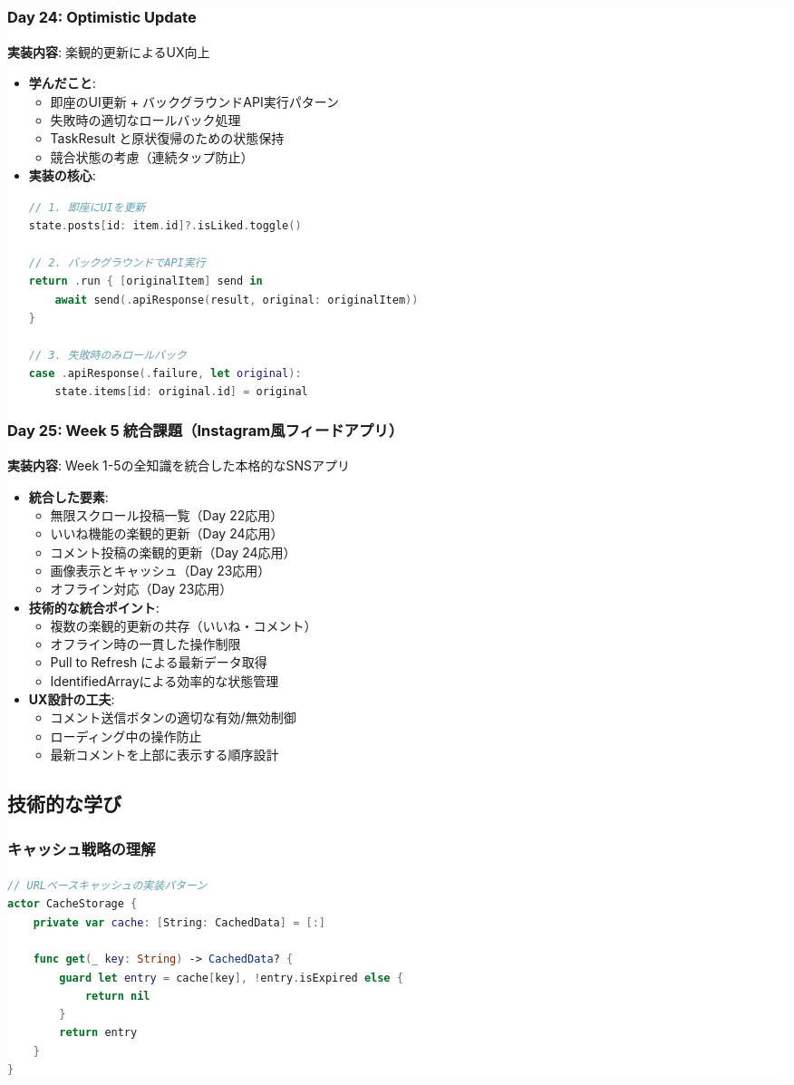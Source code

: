 ### Day 24: Optimistic Update
**実装内容**: 楽観的更新によるUX向上
- **学んだこと**:
  - 即座のUI更新 + バックグラウンドAPI実行パターン
  - 失敗時の適切なロールバック処理
  - TaskResult と原状復帰のための状態保持
  - 競合状態の考慮（連続タップ防止）
- **実装の核心**:
  ```swift
  // 1. 即座にUIを更新
  state.posts[id: item.id]?.isLiked.toggle()
  
  // 2. バックグラウンドでAPI実行
  return .run { [originalItem] send in
      await send(.apiResponse(result, original: originalItem))
  }
  
  // 3. 失敗時のみロールバック
  case .apiResponse(.failure, let original):
      state.items[id: original.id] = original
  ```

### Day 25: Week 5 統合課題（Instagram風フィードアプリ）
**実装内容**: Week 1-5の全知識を統合した本格的なSNSアプリ
- **統合した要素**:
  - 無限スクロール投稿一覧（Day 22応用）
  - いいね機能の楽観的更新（Day 24応用）
  - コメント投稿の楽観的更新（Day 24応用）
  - 画像表示とキャッシュ（Day 23応用）
  - オフライン対応（Day 23応用）
- **技術的な統合ポイント**:
  - 複数の楽観的更新の共存（いいね・コメント）
  - オフライン時の一貫した操作制限
  - Pull to Refresh による最新データ取得
  - IdentifiedArrayによる効率的な状態管理
- **UX設計の工夫**:
  - コメント送信ボタンの適切な有効/無効制御
  - ローディング中の操作防止
  - 最新コメントを上部に表示する順序設計

## 技術的な学び

### キャッシュ戦略の理解
```swift
// URLベースキャッシュの実装パターン
actor CacheStorage {
    private var cache: [String: CachedData] = [:]
    
    func get(_ key: String) -> CachedData? {
        guard let entry = cache[key], !entry.isExpired else {
            return nil
        }
        return entry
    }
}
```
